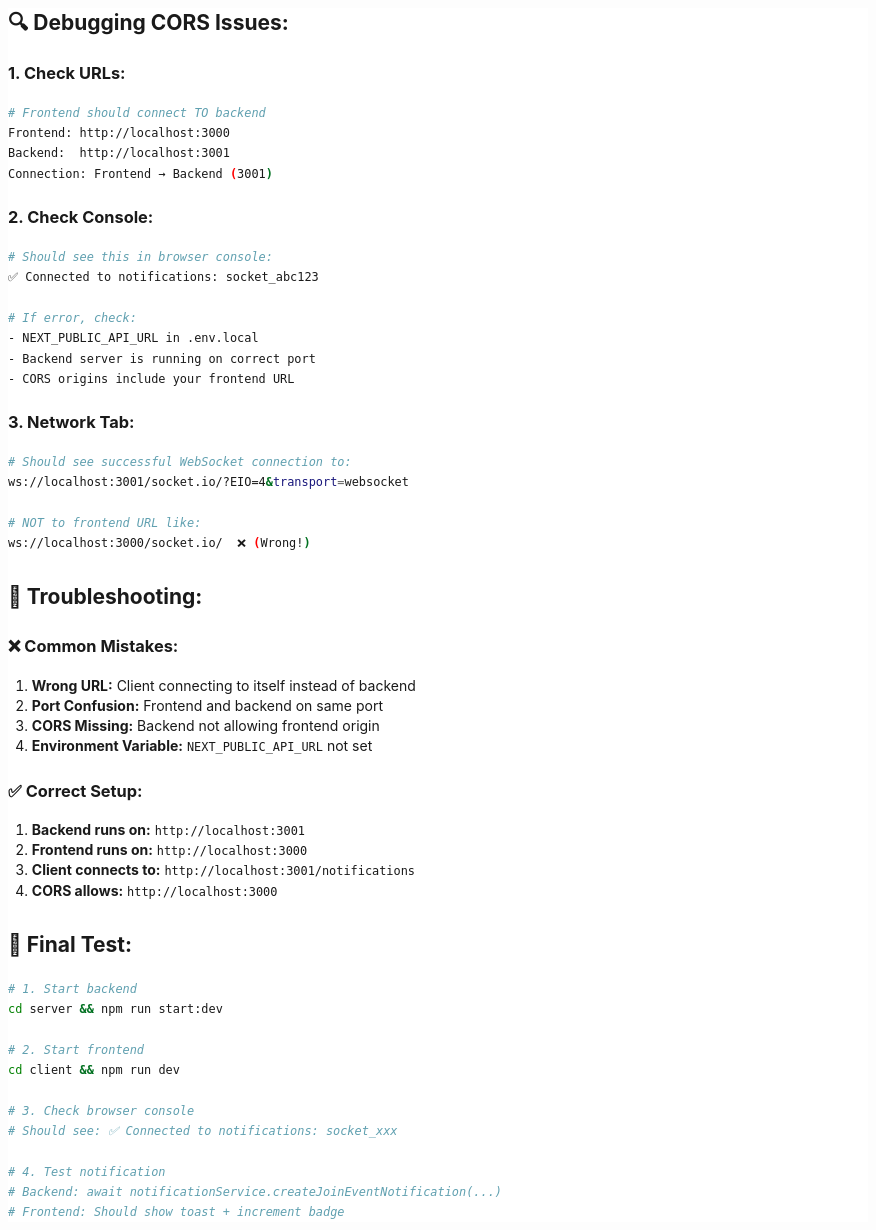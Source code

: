 ## 🔍 Debugging CORS Issues:

### 1. **Check URLs:**
```bash
# Frontend should connect TO backend
Frontend: http://localhost:3000
Backend:  http://localhost:3001
Connection: Frontend → Backend (3001)
```

### 2. **Check Console:**
```bash
# Should see this in browser console:
✅ Connected to notifications: socket_abc123

# If error, check:
- NEXT_PUBLIC_API_URL in .env.local
- Backend server is running on correct port
- CORS origins include your frontend URL
```

### 3. **Network Tab:**
```bash
# Should see successful WebSocket connection to:
ws://localhost:3001/socket.io/?EIO=4&transport=websocket

# NOT to frontend URL like:
ws://localhost:3000/socket.io/  ❌ (Wrong!)
```

## 🎯 Troubleshooting:

### ❌ **Common Mistakes:**

1. **Wrong URL:** Client connecting to itself instead of backend
2. **Port Confusion:** Frontend and backend on same port
3. **CORS Missing:** Backend not allowing frontend origin
4. **Environment Variable:** `NEXT_PUBLIC_API_URL` not set

### ✅ **Correct Setup:**

1. **Backend runs on:** `http://localhost:3001`
2. **Frontend runs on:** `http://localhost:3000`  
3. **Client connects to:** `http://localhost:3001/notifications`
4. **CORS allows:** `http://localhost:3000`

## 🚀 Final Test:

```bash
# 1. Start backend
cd server && npm run start:dev

# 2. Start frontend  
cd client && npm run dev

# 3. Check browser console
# Should see: ✅ Connected to notifications: socket_xxx

# 4. Test notification
# Backend: await notificationService.createJoinEventNotification(...)
# Frontend: Should show toast + increment badge
```
